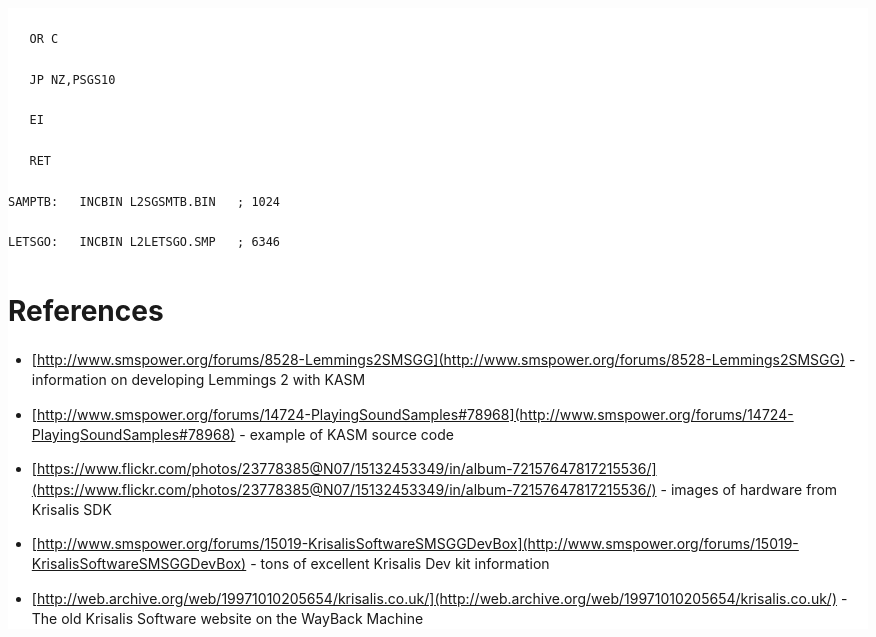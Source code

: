 ```assembly

   OR C 

   JP NZ,PSGS10 

   EI 

   RET 

SAMPTB:   INCBIN L2SGSMTB.BIN   ; 1024 

LETSGO:   INCBIN L2LETSGO.SMP   ; 6346 

```

 

# References

* [http://www.smspower.org/forums/8528-Lemmings2SMSGG](http://www.smspower.org/forums/8528-Lemmings2SMSGG) - information on developing Lemmings 2 with KASM

* [http://www.smspower.org/forums/14724-PlayingSoundSamples#78968](http://www.smspower.org/forums/14724-PlayingSoundSamples#78968) - example of KASM source code

* [https://www.flickr.com/photos/23778385@N07/15132453349/in/album-72157647817215536/](https://www.flickr.com/photos/23778385@N07/15132453349/in/album-72157647817215536/) - images of hardware from Krisalis SDK

* [http://www.smspower.org/forums/15019-KrisalisSoftwareSMSGGDevBox](http://www.smspower.org/forums/15019-KrisalisSoftwareSMSGGDevBox) - tons of excellent Krisalis Dev kit information

* [http://web.archive.org/web/19971010205654/krisalis.co.uk/](http://web.archive.org/web/19971010205654/krisalis.co.uk/) - The old Krisalis Software website on the WayBack Machine

